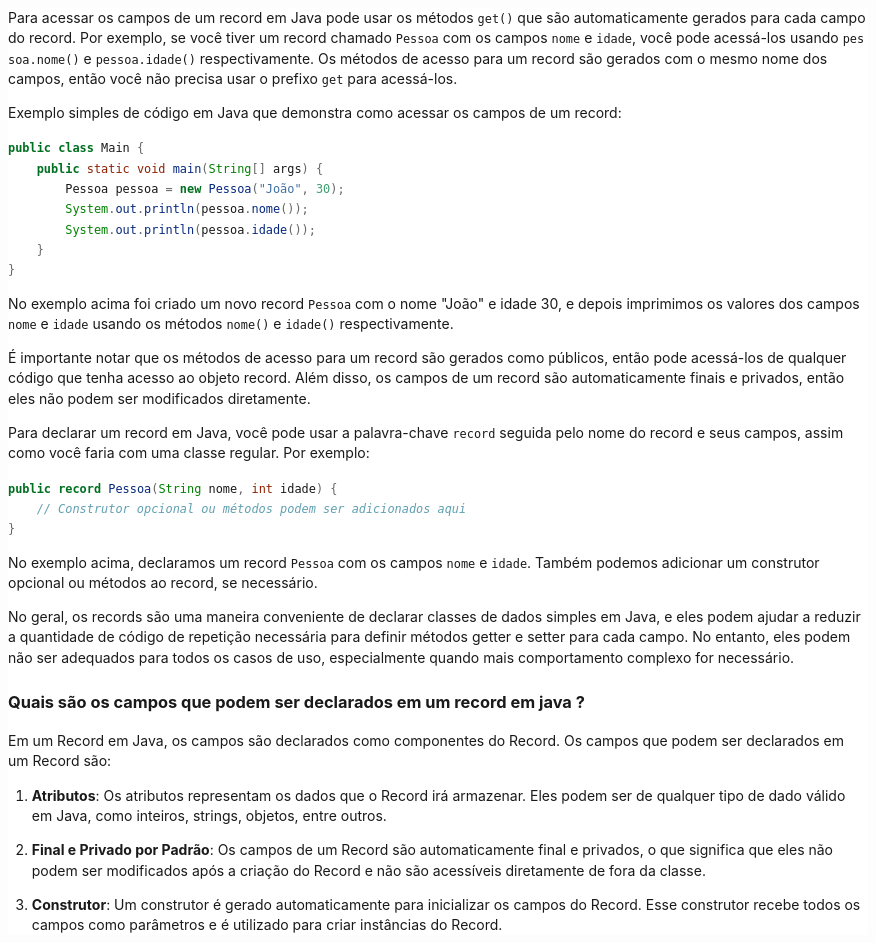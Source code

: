 Para acessar os campos de um record em Java pode usar os métodos `get()` que são automaticamente gerados para cada campo do record. Por exemplo, se você tiver um record chamado `Pessoa` com os campos `nome` e `idade`, você pode acessá-los usando `pessoa.nome()` e `pessoa.idade()` respectivamente. Os métodos de acesso para um record são gerados com o mesmo nome dos campos, então você não precisa usar o prefixo `get` para acessá-los.

Exemplo simples de código em Java que demonstra como acessar os campos de um record:

```java
public class Main {
    public static void main(String[] args) {
        Pessoa pessoa = new Pessoa("João", 30);
        System.out.println(pessoa.nome());
        System.out.println(pessoa.idade());
    }
}
```

No exemplo acima foi criado um novo record `Pessoa` com o nome "João" e idade 30, e depois imprimimos os valores dos campos `nome` e `idade` usando os métodos `nome()` e `idade()` respectivamente.

É importante notar que os métodos de acesso para um record são gerados como públicos, então pode acessá-los de qualquer código que tenha acesso ao objeto record. Além disso, os campos de um record são automaticamente finais e privados, então eles não podem ser modificados diretamente.

Para declarar um record em Java, você pode usar a palavra-chave `record` seguida pelo nome do record e seus campos, assim como você faria com uma classe regular. Por exemplo:

```java
public record Pessoa(String nome, int idade) {
    // Construtor opcional ou métodos podem ser adicionados aqui
}
```

No exemplo acima, declaramos um record `Pessoa` com os campos `nome` e `idade`. Também podemos adicionar um construtor opcional ou métodos ao record, se necessário.

No geral, os records são uma maneira conveniente de declarar classes de dados simples em Java, e eles podem ajudar a reduzir a quantidade de código de repetição necessária para definir métodos getter e setter para cada campo. No entanto, eles podem não ser adequados para todos os casos de uso, especialmente quando mais comportamento complexo for necessário.

### Quais são os campos que podem ser declarados em um record em java ?

Em um Record em Java, os campos são declarados como componentes do Record. Os campos que podem ser declarados em um Record são:

1. **Atributos**: Os atributos representam os dados que o Record irá armazenar. Eles podem ser de qualquer tipo de dado válido em Java, como inteiros, strings, objetos, entre outros.

2. **Final e Privado por Padrão**: Os campos de um Record são automaticamente final e privados, o que significa que eles não podem ser modificados após a criação do Record e não são acessíveis diretamente de fora da classe.

3. **Construtor**: Um construtor é gerado automaticamente para inicializar os campos do Record. Esse construtor recebe todos os campos como parâmetros e é utilizado para criar instâncias do Record.

